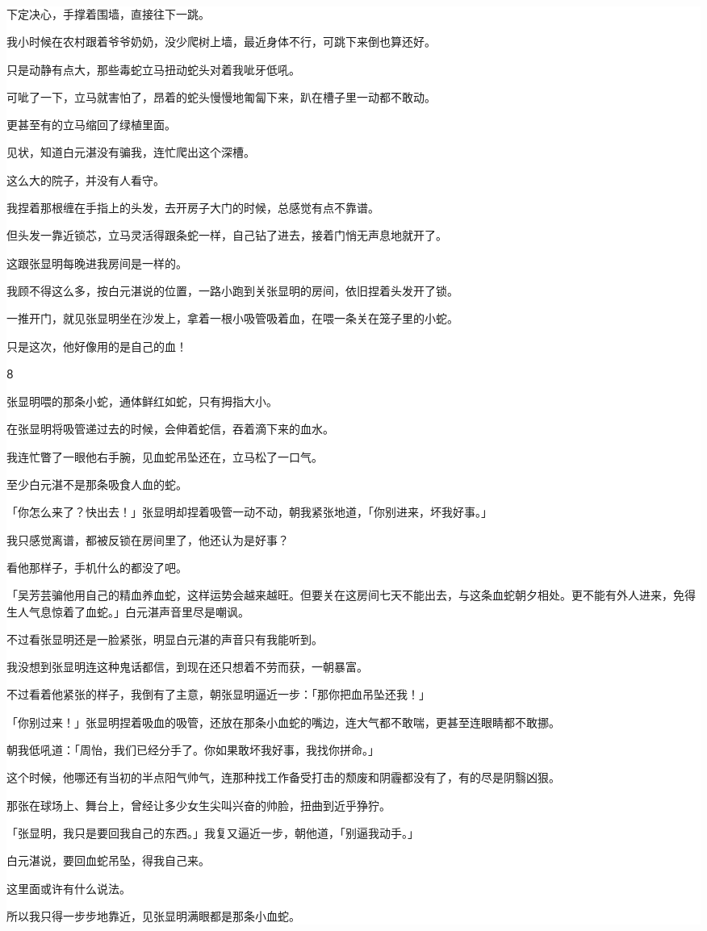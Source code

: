 下定决心，手撑着围墙，直接往下一跳。

我小时候在农村跟着爷爷奶奶，没少爬树上墙，最近身体不行，可跳下来倒也算还好。

只是动静有点大，那些毒蛇立马扭动蛇头对着我呲牙低吼。

可呲了一下，立马就害怕了，昂着的蛇头慢慢地匍匐下来，趴在槽子里一动都不敢动。

更甚至有的立马缩回了绿植里面。

见状，知道白元湛没有骗我，连忙爬出这个深槽。

这么大的院子，并没有人看守。

我捏着那根缠在手指上的头发，去开房子大门的时候，总感觉有点不靠谱。

但头发一靠近锁芯，立马灵活得跟条蛇一样，自己钻了进去，接着门悄无声息地就开了。

这跟张显明每晚进我房间是一样的。

我顾不得这么多，按白元湛说的位置，一路小跑到关张显明的房间，依旧捏着头发开了锁。

一推开门，就见张显明坐在沙发上，拿着一根小吸管吸着血，在喂一条关在笼子里的小蛇。

只是这次，他好像用的是自己的血！

8

张显明喂的那条小蛇，通体鲜红如蛇，只有拇指大小。

在张显明将吸管递过去的时候，会伸着蛇信，吞着滴下来的血水。

我连忙瞥了一眼他右手腕，见血蛇吊坠还在，立马松了一口气。

至少白元湛不是那条吸食人血的蛇。

「你怎么来了？快出去！」张显明却捏着吸管一动不动，朝我紧张地道，「你别进来，坏我好事。」

我只感觉离谱，都被反锁在房间里了，他还认为是好事？

看他那样子，手机什么的都没了吧。

「吴芳芸骗他用自己的精血养血蛇，这样运势会越来越旺。但要关在这房间七天不能出去，与这条血蛇朝夕相处。更不能有外人进来，免得生人气息惊着了血蛇。」白元湛声音里尽是嘲讽。

不过看张显明还是一脸紧张，明显白元湛的声音只有我能听到。

我没想到张显明连这种鬼话都信，到现在还只想着不劳而获，一朝暴富。

不过看着他紧张的样子，我倒有了主意，朝张显明逼近一步：「那你把血吊坠还我！」

「你别过来！」张显明捏着吸血的吸管，还放在那条小血蛇的嘴边，连大气都不敢喘，更甚至连眼睛都不敢挪。

朝我低吼道：「周怡，我们已经分手了。你如果敢坏我好事，我找你拼命。」

这个时候，他哪还有当初的半点阳气帅气，连那种找工作备受打击的颓废和阴霾都没有了，有的尽是阴翳凶狠。

那张在球场上、舞台上，曾经让多少女生尖叫兴奋的帅脸，扭曲到近乎狰狞。

「张显明，我只是要回我自己的东西。」我复又逼近一步，朝他道，「别逼我动手。」

白元湛说，要回血蛇吊坠，得我自己来。

这里面或许有什么说法。

所以我只得一步步地靠近，见张显明满眼都是那条小血蛇。
